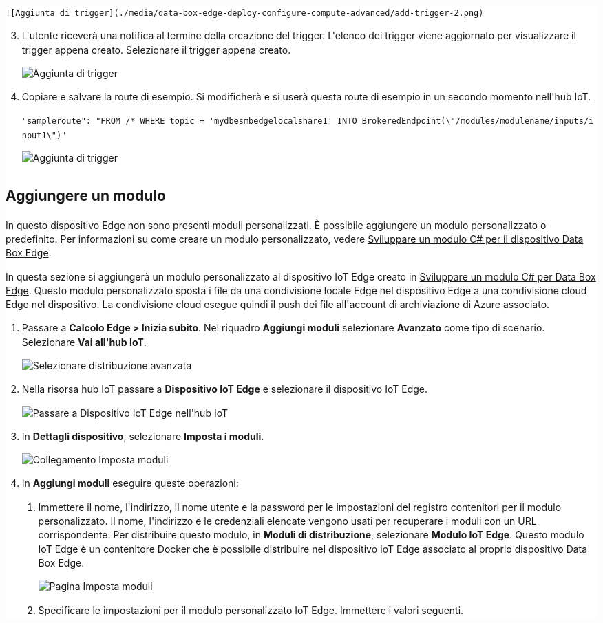     ![Aggiunta di trigger](./media/data-box-edge-deploy-configure-compute-advanced/add-trigger-2.png)

3. L'utente riceverà una notifica al termine della creazione del trigger. L'elenco dei trigger viene aggiornato per visualizzare il trigger appena creato. Selezionare il trigger appena creato.

    ![Aggiunta di trigger](./media/data-box-edge-deploy-configure-compute-advanced/add-trigger-3.png)

4. Copiare e salvare la route di esempio. Si modificherà e si userà questa route di esempio in un secondo momento nell'hub IoT.

    `"sampleroute": "FROM /* WHERE topic = 'mydbesmbedgelocalshare1' INTO BrokeredEndpoint(\"/modules/modulename/inputs/input1\")"`

    ![Aggiunta di trigger](./media/data-box-edge-deploy-configure-compute-advanced/add-trigger-4.png)

## <a name="add-a-module"></a>Aggiungere un modulo

In questo dispositivo Edge non sono presenti moduli personalizzati. È possibile aggiungere un modulo personalizzato o predefinito. Per informazioni su come creare un modulo personalizzato, vedere [Sviluppare un modulo C# per il dispositivo Data Box Edge](data-box-edge-create-iot-edge-module.md).

In questa sezione si aggiungerà un modulo personalizzato al dispositivo IoT Edge creato in [Sviluppare un modulo C# per Data Box Edge](data-box-edge-create-iot-edge-module.md). Questo modulo personalizzato sposta i file da una condivisione locale Edge nel dispositivo Edge a una condivisione cloud Edge nel dispositivo. La condivisione cloud esegue quindi il push dei file all'account di archiviazione di Azure associato.

1. Passare a **Calcolo Edge > Inizia subito**. Nel riquadro **Aggiungi moduli** selezionare **Avanzato** come tipo di scenario. Selezionare **Vai all'hub IoT**.

    ![Selezionare distribuzione avanzata](./media/data-box-edge-deploy-configure-compute-advanced/add-module-1.png)



2. Nella risorsa hub IoT passare a **Dispositivo IoT Edge** e selezionare il dispositivo IoT Edge.

    ![Passare a Dispositivo IoT Edge nell'hub IoT](./media/data-box-edge-deploy-configure-compute-advanced/add-module-2.png)

3. In **Dettagli dispositivo**, selezionare **Imposta i moduli**.

    ![Collegamento Imposta moduli](./media/data-box-edge-deploy-configure-compute-advanced/add-module-3.png)

4. In **Aggiungi moduli** eseguire queste operazioni:

    1. Immettere il nome, l'indirizzo, il nome utente e la password per le impostazioni del registro contenitori per il modulo personalizzato.
    Il nome, l'indirizzo e le credenziali elencate vengono usati per recuperare i moduli con un URL corrispondente. Per distribuire questo modulo, in **Moduli di distribuzione**, selezionare **Modulo IoT Edge**. Questo modulo IoT Edge è un contenitore Docker che è possibile distribuire nel dispositivo IoT Edge associato al proprio dispositivo Data Box Edge.

        ![Pagina Imposta moduli](./media/data-box-edge-deploy-configure-compute-advanced/add-module-4.png) 
 
    2. Specificare le impostazioni per il modulo personalizzato IoT Edge. Immettere i valori seguenti.
     